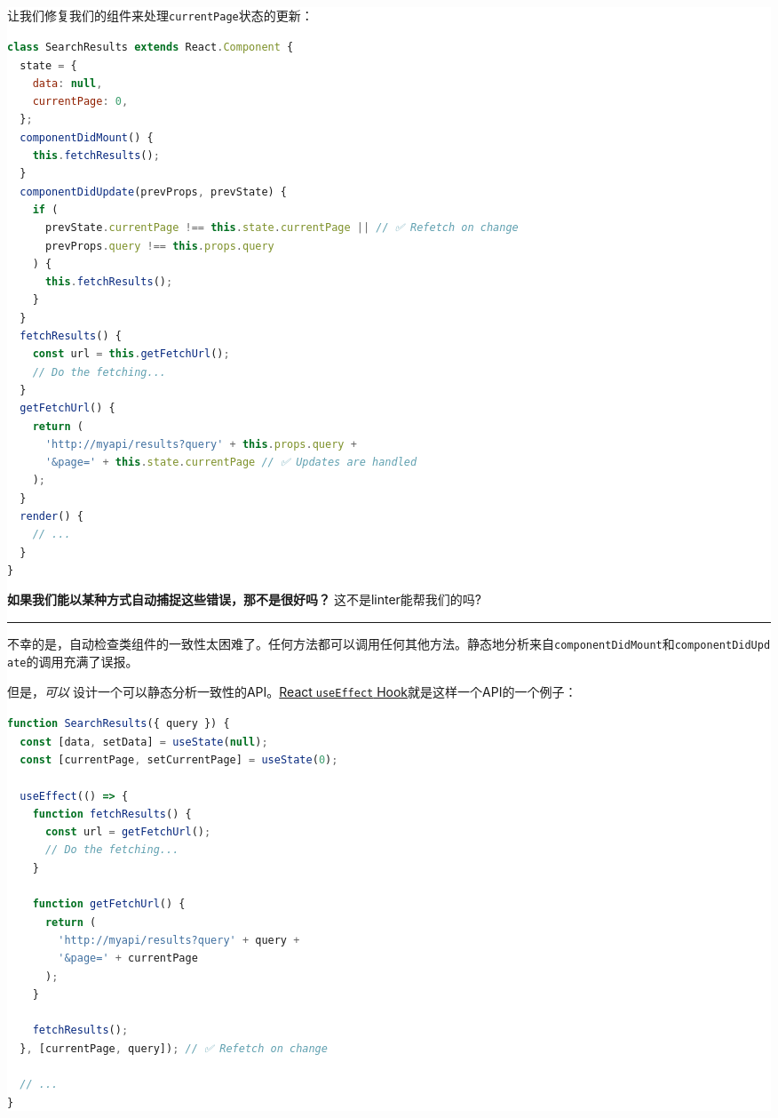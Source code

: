 让我们修复我们的组件来处理`currentPage`状态的更新：

```jsx
class SearchResults extends React.Component {
  state = {
    data: null,
    currentPage: 0,
  };
  componentDidMount() {
    this.fetchResults();
  }
  componentDidUpdate(prevProps, prevState) {
    if (
      prevState.currentPage !== this.state.currentPage || // ✅ Refetch on change
      prevProps.query !== this.props.query
    ) {
      this.fetchResults();
    }
  }
  fetchResults() {
    const url = this.getFetchUrl();
    // Do the fetching...
  }
  getFetchUrl() {
    return (
      'http://myapi/results?query' + this.props.query +
      '&page=' + this.state.currentPage // ✅ Updates are handled
    );
  }
  render() {
    // ...
  }
}
```

**如果我们能以某种方式自动捕捉这些错误，那不是很好吗？** 这不是linter能帮我们的吗?

------

不幸的是，自动检查类组件的一致性太困难了。任何方法都可以调用任何其他方法。静态地分析来自`componentDidMount`和`componentDidUpdate`的调用充满了误报。

但是，*可以* 设计一个可以静态分析一致性的API。[React `useEffect` Hook](https://overreacted.io/a-complete-guide-to-useeffect/)就是这样一个API的一个例子：

```jsx
function SearchResults({ query }) {
  const [data, setData] = useState(null);
  const [currentPage, setCurrentPage] = useState(0);

  useEffect(() => {
    function fetchResults() {
      const url = getFetchUrl();
      // Do the fetching...
    }

    function getFetchUrl() {
      return (
        'http://myapi/results?query' + query +
        '&page=' + currentPage
      );
    }

    fetchResults();
  }, [currentPage, query]); // ✅ Refetch on change

  // ...
}
```